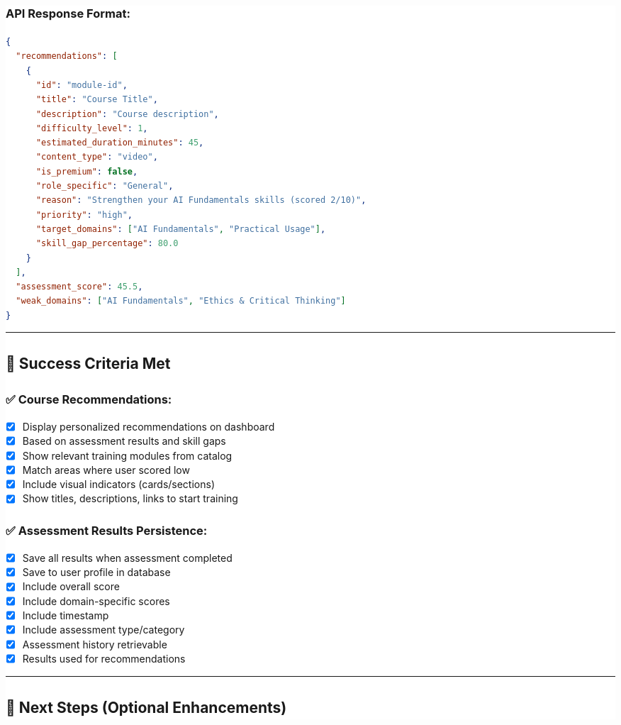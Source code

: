 ### API Response Format:

```json
{
  "recommendations": [
    {
      "id": "module-id",
      "title": "Course Title",
      "description": "Course description",
      "difficulty_level": 1,
      "estimated_duration_minutes": 45,
      "content_type": "video",
      "is_premium": false,
      "role_specific": "General",
      "reason": "Strengthen your AI Fundamentals skills (scored 2/10)",
      "priority": "high",
      "target_domains": ["AI Fundamentals", "Practical Usage"],
      "skill_gap_percentage": 80.0
    }
  ],
  "assessment_score": 45.5,
  "weak_domains": ["AI Fundamentals", "Ethics & Critical Thinking"]
}
```

---

## 🎯 Success Criteria Met

### ✅ Course Recommendations:
- [x] Display personalized recommendations on dashboard
- [x] Based on assessment results and skill gaps
- [x] Show relevant training modules from catalog
- [x] Match areas where user scored low
- [x] Include visual indicators (cards/sections)
- [x] Show titles, descriptions, links to start training

### ✅ Assessment Results Persistence:
- [x] Save all results when assessment completed
- [x] Save to user profile in database
- [x] Include overall score
- [x] Include domain-specific scores
- [x] Include timestamp
- [x] Include assessment type/category
- [x] Assessment history retrievable
- [x] Results used for recommendations

---

## 🚀 Next Steps (Optional Enhancements)
